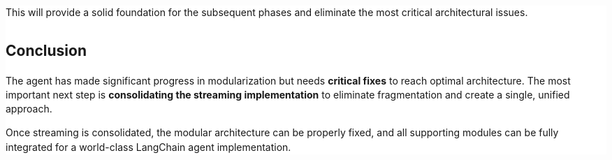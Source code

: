 This will provide a solid foundation for the subsequent phases and eliminate the most critical architectural issues.

## Conclusion

The agent has made significant progress in modularization but needs **critical fixes** to reach optimal architecture. The most important next step is **consolidating the streaming implementation** to eliminate fragmentation and create a single, unified approach.

Once streaming is consolidated, the modular architecture can be properly fixed, and all supporting modules can be fully integrated for a world-class LangChain agent implementation.

